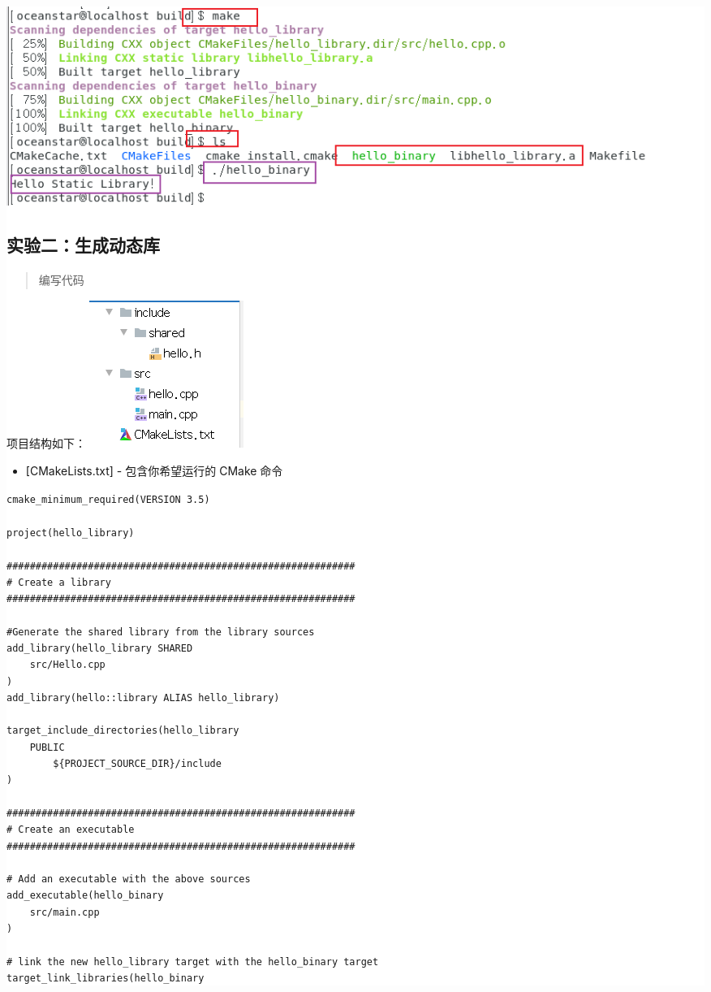 ![在这里插入图片描述](./cmake/19dc99113bd44cb3b850ab6c9e1951f0.png)

## 实验二：生成动态库

> 编写代码

项目结构如下：
![在这里插入图片描述](./cmake/fa1a189d0f7f4cd9956c9588d5a74c75.png)

- [CMakeLists.txt] - 包含你希望运行的 CMake 命令

```shell
cmake_minimum_required(VERSION 3.5)

project(hello_library)

############################################################
# Create a library
############################################################

#Generate the shared library from the library sources
add_library(hello_library SHARED 
    src/Hello.cpp
)
add_library(hello::library ALIAS hello_library)

target_include_directories(hello_library
    PUBLIC 
        ${PROJECT_SOURCE_DIR}/include
)

############################################################
# Create an executable
############################################################

# Add an executable with the above sources
add_executable(hello_binary
    src/main.cpp
)

# link the new hello_library target with the hello_binary target
target_link_libraries(hello_binary
```
